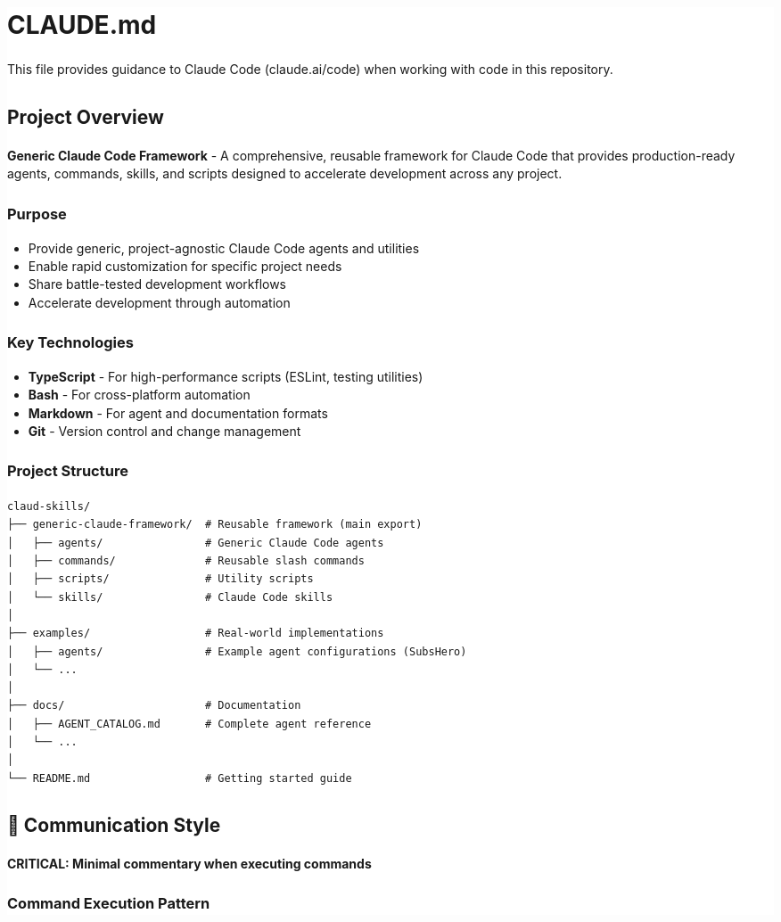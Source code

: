 # CLAUDE.md

This file provides guidance to Claude Code (claude.ai/code) when working with code in this repository.

## Project Overview

**Generic Claude Code Framework** - A comprehensive, reusable framework for Claude Code that provides production-ready agents, commands, skills, and scripts designed to accelerate development across any project.

### Purpose
- Provide generic, project-agnostic Claude Code agents and utilities
- Enable rapid customization for specific project needs
- Share battle-tested development workflows
- Accelerate development through automation

### Key Technologies
- **TypeScript** - For high-performance scripts (ESLint, testing utilities)
- **Bash** - For cross-platform automation
- **Markdown** - For agent and documentation formats
- **Git** - Version control and change management

### Project Structure
```
claud-skills/
├── generic-claude-framework/  # Reusable framework (main export)
│   ├── agents/                # Generic Claude Code agents
│   ├── commands/              # Reusable slash commands
│   ├── scripts/               # Utility scripts
│   └── skills/                # Claude Code skills
│
├── examples/                  # Real-world implementations
│   ├── agents/                # Example agent configurations (SubsHero)
│   └── ...
│
├── docs/                      # Documentation
│   ├── AGENT_CATALOG.md       # Complete agent reference
│   └── ...
│
└── README.md                  # Getting started guide
```

## 💬 Communication Style

**CRITICAL: Minimal commentary when executing commands**

### Command Execution Pattern
